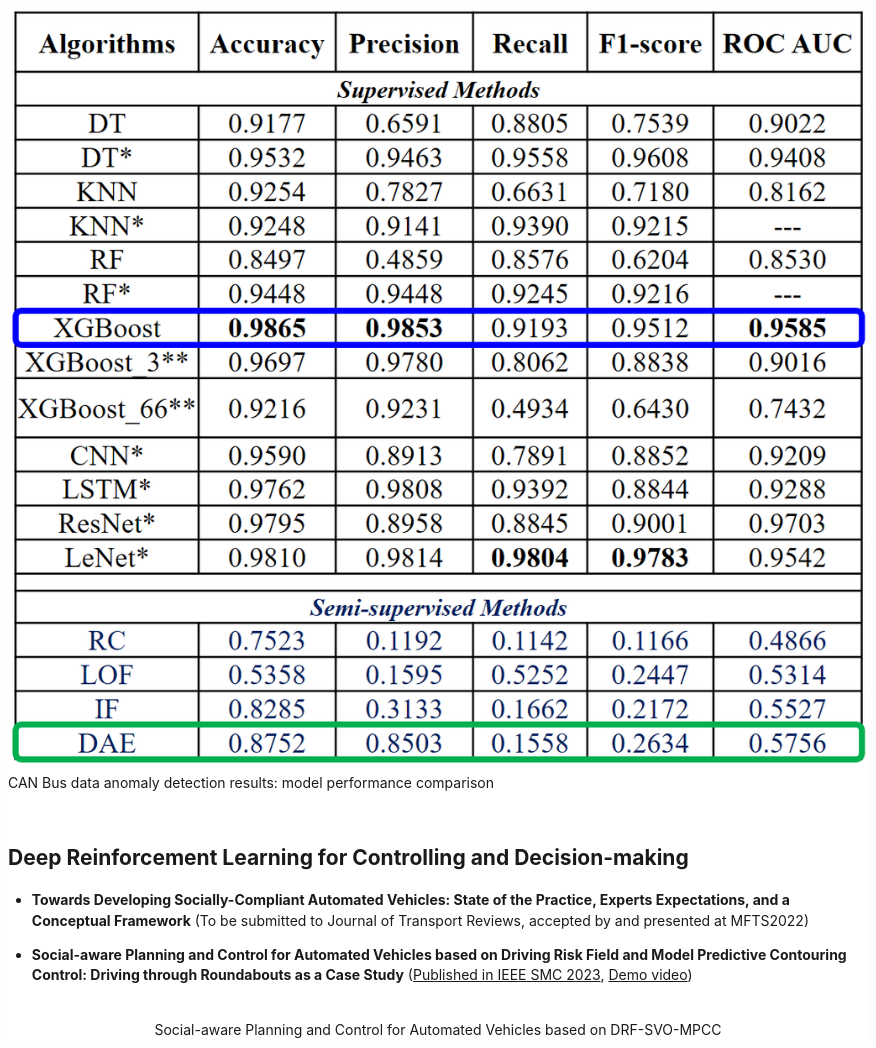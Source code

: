 <img src='/images/CAN_AnomalyDetectionResults.png' width="863"><br/>
CAN Bus data anomaly detection results: model performance comparison<br/><br/>
</div> 



## Deep Reinforcement Learning for Controlling and Decision-making

* **Towards Developing Socially-Compliant Automated Vehicles: State of the Practice, Experts Expectations, and a Conceptual Framework** (To be submitted to Journal of Transport Reviews, accepted by and presented at MFTS2022)

* **Social-aware Planning and Control for Automated Vehicles based on Driving Risk Field and Model Predictive Contouring Control: Driving through Roundabouts as a Case Study** ([Published in IEEE SMC 2023](http://dx.doi.org/10.1109/SMC53992.2023.10394462), [Demo video](https://youtu.be/XLpwgmsyg_M))
<div align="center">
<video src="https://YongqiDong.github.io/video/SupplementaryVideo-SMCSocialAwareDrivingThroughRoundabout.mp4" controls="controls" width="936" height="521" loop=true></video> <br/>
Social-aware Planning and Control for Automated Vehicles based on DRF-SVO-MPCC
</div> 
